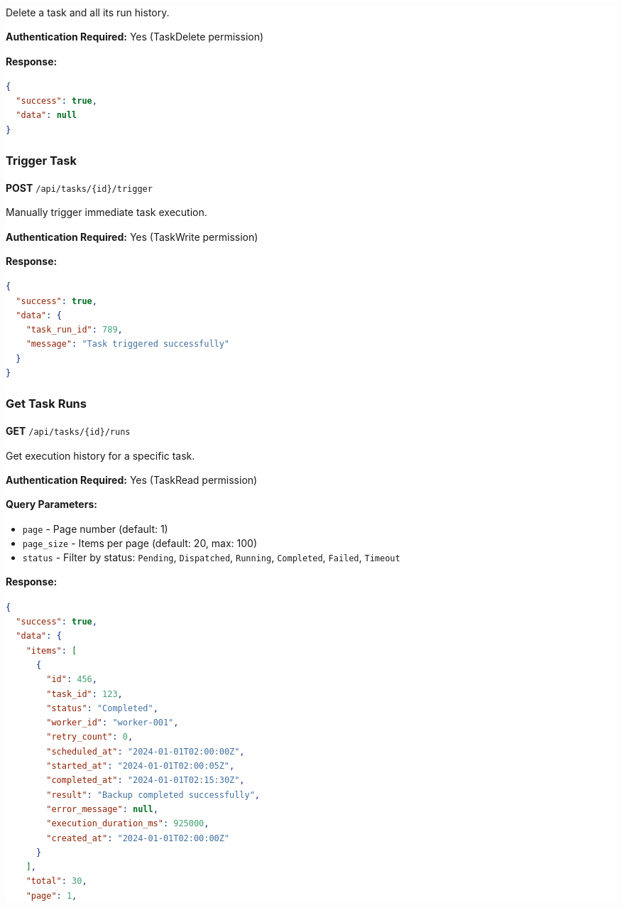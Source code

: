 Delete a task and all its run history.

**Authentication Required:** Yes (TaskDelete permission)

**Response:**

```json
{
  "success": true,
  "data": null
}
```

### Trigger Task

**POST** `/api/tasks/{id}/trigger`

Manually trigger immediate task execution.

**Authentication Required:** Yes (TaskWrite permission)

**Response:**

```json
{
  "success": true,
  "data": {
    "task_run_id": 789,
    "message": "Task triggered successfully"
  }
}
```

### Get Task Runs

**GET** `/api/tasks/{id}/runs`

Get execution history for a specific task.

**Authentication Required:** Yes (TaskRead permission)

**Query Parameters:**

- `page` - Page number (default: 1)
- `page_size` - Items per page (default: 20, max: 100)
- `status` - Filter by status: `Pending`, `Dispatched`, `Running`, `Completed`, `Failed`, `Timeout`

**Response:**

```json
{
  "success": true,
  "data": {
    "items": [
      {
        "id": 456,
        "task_id": 123,
        "status": "Completed",
        "worker_id": "worker-001",
        "retry_count": 0,
        "scheduled_at": "2024-01-01T02:00:00Z",
        "started_at": "2024-01-01T02:00:05Z",
        "completed_at": "2024-01-01T02:15:30Z",
        "result": "Backup completed successfully",
        "error_message": null,
        "execution_duration_ms": 925000,
        "created_at": "2024-01-01T02:00:00Z"
      }
    ],
    "total": 30,
    "page": 1,
```